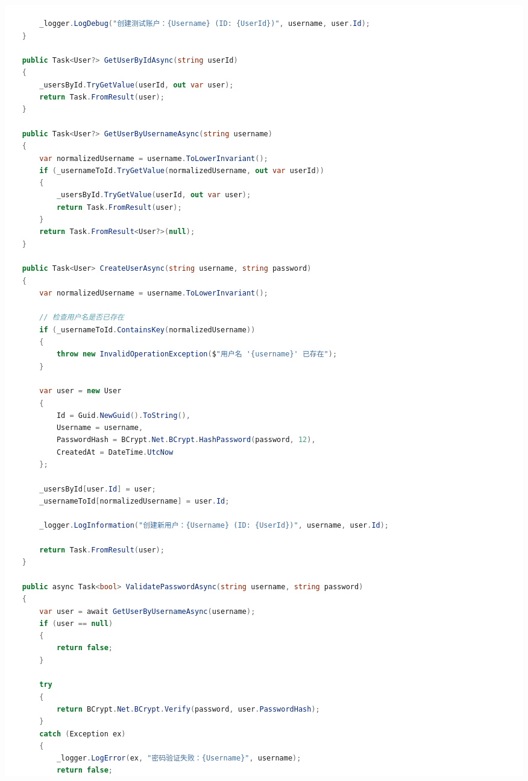 ```csharp
        
        _logger.LogDebug("创建测试账户：{Username} (ID: {UserId})", username, user.Id);
    }

    public Task<User?> GetUserByIdAsync(string userId)
    {
        _usersById.TryGetValue(userId, out var user);
        return Task.FromResult(user);
    }

    public Task<User?> GetUserByUsernameAsync(string username)
    {
        var normalizedUsername = username.ToLowerInvariant();
        if (_usernameToId.TryGetValue(normalizedUsername, out var userId))
        {
            _usersById.TryGetValue(userId, out var user);
            return Task.FromResult(user);
        }
        return Task.FromResult<User?>(null);
    }

    public Task<User> CreateUserAsync(string username, string password)
    {
        var normalizedUsername = username.ToLowerInvariant();
        
        // 检查用户名是否已存在
        if (_usernameToId.ContainsKey(normalizedUsername))
        {
            throw new InvalidOperationException($"用户名 '{username}' 已存在");
        }

        var user = new User
        {
            Id = Guid.NewGuid().ToString(),
            Username = username,
            PasswordHash = BCrypt.Net.BCrypt.HashPassword(password, 12),
            CreatedAt = DateTime.UtcNow
        };

        _usersById[user.Id] = user;
        _usernameToId[normalizedUsername] = user.Id;
        
        _logger.LogInformation("创建新用户：{Username} (ID: {UserId})", username, user.Id);
        
        return Task.FromResult(user);
    }

    public async Task<bool> ValidatePasswordAsync(string username, string password)
    {
        var user = await GetUserByUsernameAsync(username);
        if (user == null)
        {
            return false;
        }

        try
        {
            return BCrypt.Net.BCrypt.Verify(password, user.PasswordHash);
        }
        catch (Exception ex)
        {
            _logger.LogError(ex, "密码验证失败：{Username}", username);
            return false;
```